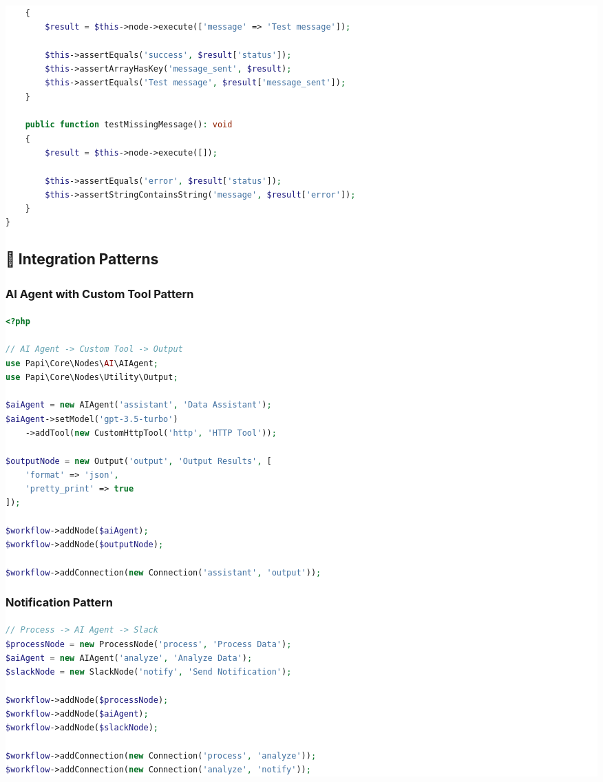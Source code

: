 ```php
    {
        $result = $this->node->execute(['message' => 'Test message']);
        
        $this->assertEquals('success', $result['status']);
        $this->assertArrayHasKey('message_sent', $result);
        $this->assertEquals('Test message', $result['message_sent']);
    }
    
    public function testMissingMessage(): void
    {
        $result = $this->node->execute([]);
        
        $this->assertEquals('error', $result['status']);
        $this->assertStringContainsString('message', $result['error']);
    }
}
```

## 🔗 Integration Patterns

### AI Agent with Custom Tool Pattern

```php
<?php

// AI Agent -> Custom Tool -> Output
use Papi\Core\Nodes\AI\AIAgent;
use Papi\Core\Nodes\Utility\Output;

$aiAgent = new AIAgent('assistant', 'Data Assistant');
$aiAgent->setModel('gpt-3.5-turbo')
    ->addTool(new CustomHttpTool('http', 'HTTP Tool'));

$outputNode = new Output('output', 'Output Results', [
    'format' => 'json',
    'pretty_print' => true
]);

$workflow->addNode($aiAgent);
$workflow->addNode($outputNode);

$workflow->addConnection(new Connection('assistant', 'output'));
```

### Notification Pattern

```php
// Process -> AI Agent -> Slack
$processNode = new ProcessNode('process', 'Process Data');
$aiAgent = new AIAgent('analyze', 'Analyze Data');
$slackNode = new SlackNode('notify', 'Send Notification');

$workflow->addNode($processNode);
$workflow->addNode($aiAgent);
$workflow->addNode($slackNode);

$workflow->addConnection(new Connection('process', 'analyze'));
$workflow->addConnection(new Connection('analyze', 'notify'));
```
